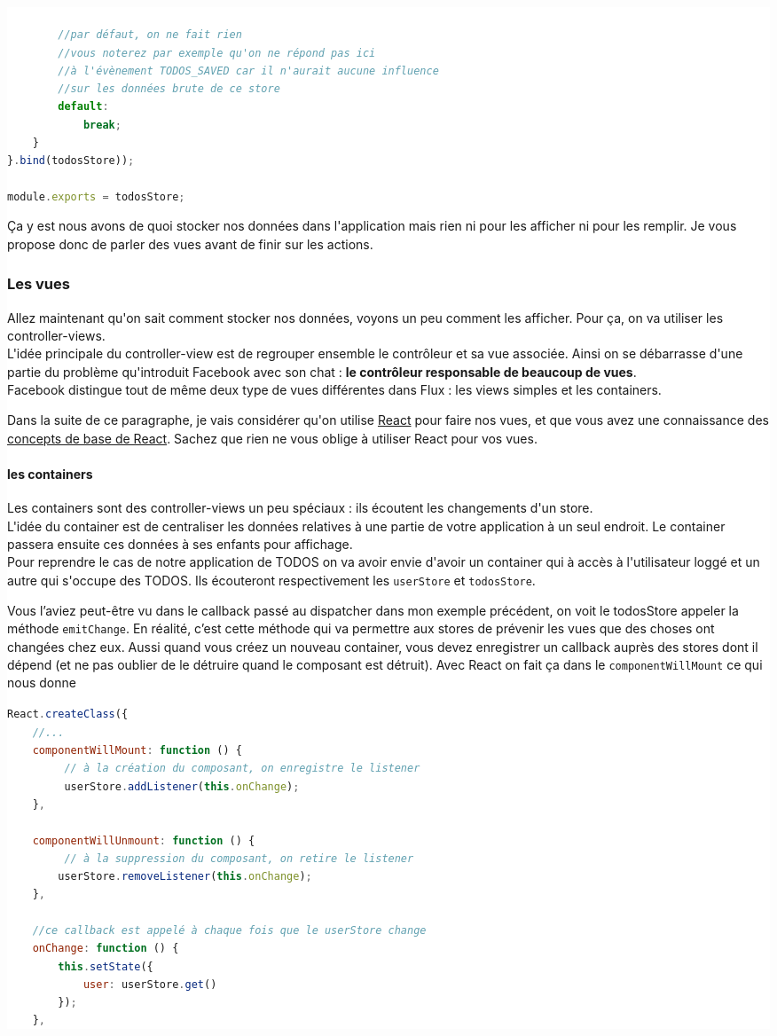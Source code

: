 ```javascript

        //par défaut, on ne fait rien
        //vous noterez par exemple qu'on ne répond pas ici 
        //à l'évènement TODOS_SAVED car il n'aurait aucune influence
        //sur les données brute de ce store
        default:
            break;
    }
}.bind(todosStore));

module.exports = todosStore;
```

Ça y est nous avons de quoi stocker nos données dans l'application mais rien ni pour les afficher ni pour les remplir. Je vous propose donc de parler des vues avant de finir sur les actions.

### Les vues

Allez maintenant qu'on sait comment stocker nos données, voyons un peu comment les afficher. Pour ça, on va utiliser les controller-views.  
L'idée principale du controller-view est de regrouper ensemble le contrôleur et sa vue associée. Ainsi on se débarrasse d'une partie du problème qu'introduit Facebook avec son chat : **le contrôleur responsable de beaucoup de vues**.  
Facebook distingue tout de même deux type de vues différentes dans Flux : les views simples et les containers.

Dans la suite de ce paragraphe, je vais considérer qu'on utilise [React](https://facebook.github.io/react/docs/getting-started.html) pour faire nos vues, et que vous avez une connaissance des [concepts de base de React](https://facebook.github.io/react/docs/getting-started.html). Sachez que rien ne vous oblige à utiliser React pour vos vues.

#### les containers

Les containers sont des controller-views un peu spéciaux : ils écoutent les changements d'un store.  
L'idée du container est de centraliser les données relatives à une partie de votre application à un seul endroit. Le container passera ensuite ces données à ses enfants pour affichage.  
Pour reprendre le cas de notre application de TODOS on va avoir envie d'avoir un container qui à accès à l'utilisateur loggé et un autre qui s'occupe des TODOS. Ils écouteront respectivement les `userStore` et `todosStore`.

Vous l’aviez peut-être vu dans le callback passé au dispatcher dans mon exemple précédent, on voit le todosStore appeler la méthode `emitChange`. En réalité, c’est cette méthode qui va permettre aux stores de prévenir les vues que des choses ont changées chez eux. Aussi quand vous créez un nouveau container, vous devez enregistrer un callback auprès des stores dont il dépend (et ne pas oublier de le détruire quand le composant est détruit). Avec React on fait ça dans le `componentWillMount` ce qui nous donne 

```javascript
React.createClass({
    //...
    componentWillMount: function () {
         // à la création du composant, on enregistre le listener
         userStore.addListener(this.onChange);
    },

    componentWillUnmount: function () {
         // à la suppression du composant, on retire le listener
        userStore.removeListener(this.onChange);
    },

    //ce callback est appelé à chaque fois que le userStore change
    onChange: function () {
        this.setState({
            user: userStore.get()
        });
    },
```